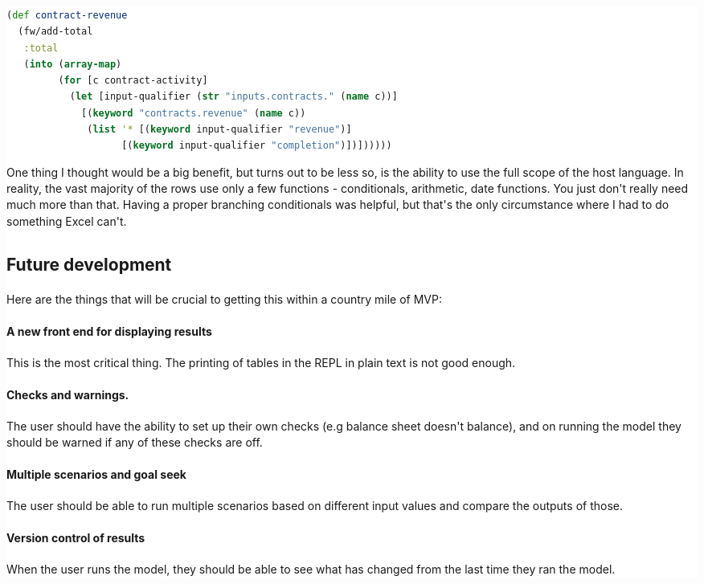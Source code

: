 ```clojure
(def contract-revenue
  (fw/add-total
   :total
   (into (array-map)
         (for [c contract-activity]
           (let [input-qualifier (str "inputs.contracts." (name c))]
             [(keyword "contracts.revenue" (name c))
              (list '* [(keyword input-qualifier "revenue")]
                    [(keyword input-qualifier "completion")])])))))
```

One thing I thought would be a big benefit, but turns out to be less so, is the ability to use the full scope of the host language. In reality, the vast majority of the rows use only a few functions - conditionals, arithmetic, date functions. You just don't really need much more than that. Having a proper branching conditionals was helpful, but that's the only circumstance where I had to do something Excel can't.

## Future development
Here are the things that will be crucial to getting this within a country mile of MVP:

#### A new front end for displaying results
This is the most critical thing. The printing of tables in the REPL in plain text is not good enough.

#### Checks and warnings.
The user should have the ability to set up their own checks (e.g balance sheet doesn't balance), and on running the model they should be warned if any of these checks are off.

#### Multiple scenarios and goal seek
The user should be able to run multiple scenarios based on different input values and compare the outputs of those.

#### Version control of results
When the user runs the model, they should be able to see what has changed from the last time they ran the model.



[^2]: There is even a 'Excel eSports' scene. See for example the [Financial Modelling World Cup](https://www.fmworldcup.com/)
[^3]: Dates also feature prominently.
[^4]: [Macabacus](https://macabacus.com/) is a popular example.
[^5]: https://learning.oreilly.com/library/view/corporate-and-project/9781118854365/